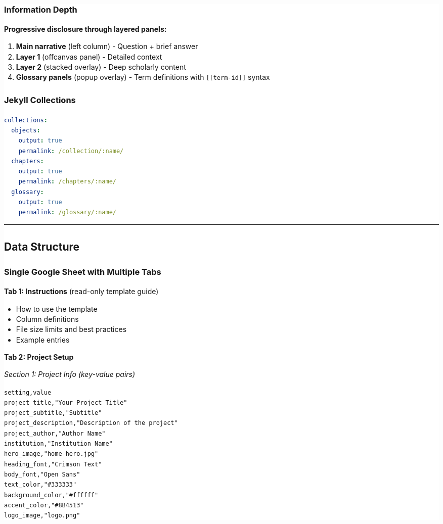 ### Information Depth

**Progressive disclosure through layered panels:**

1. **Main narrative** (left column) - Question + brief answer
2. **Layer 1** (offcanvas panel) - Detailed context
3. **Layer 2** (stacked overlay) - Deep scholarly content
4. **Glossary panels** (popup overlay) - Term definitions with `[[term-id]]` syntax

### Jekyll Collections

```yaml
collections:
  objects:
    output: true
    permalink: /collection/:name/
  chapters:
    output: true
    permalink: /chapters/:name/
  glossary:
    output: true
    permalink: /glossary/:name/
```

---

## Data Structure

### Single Google Sheet with Multiple Tabs

**Tab 1: Instructions** (read-only template guide)
- How to use the template
- Column definitions
- File size limits and best practices
- Example entries

**Tab 2: Project Setup**

*Section 1: Project Info (key-value pairs)*
```csv
setting,value
project_title,"Your Project Title"
project_subtitle,"Subtitle"
project_description,"Description of the project"
project_author,"Author Name"
institution,"Institution Name"
hero_image,"home-hero.jpg"
heading_font,"Crimson Text"
body_font,"Open Sans"
text_color,"#333333"
background_color,"#ffffff"
accent_color,"#8B4513"
logo_image,"logo.png"
```
